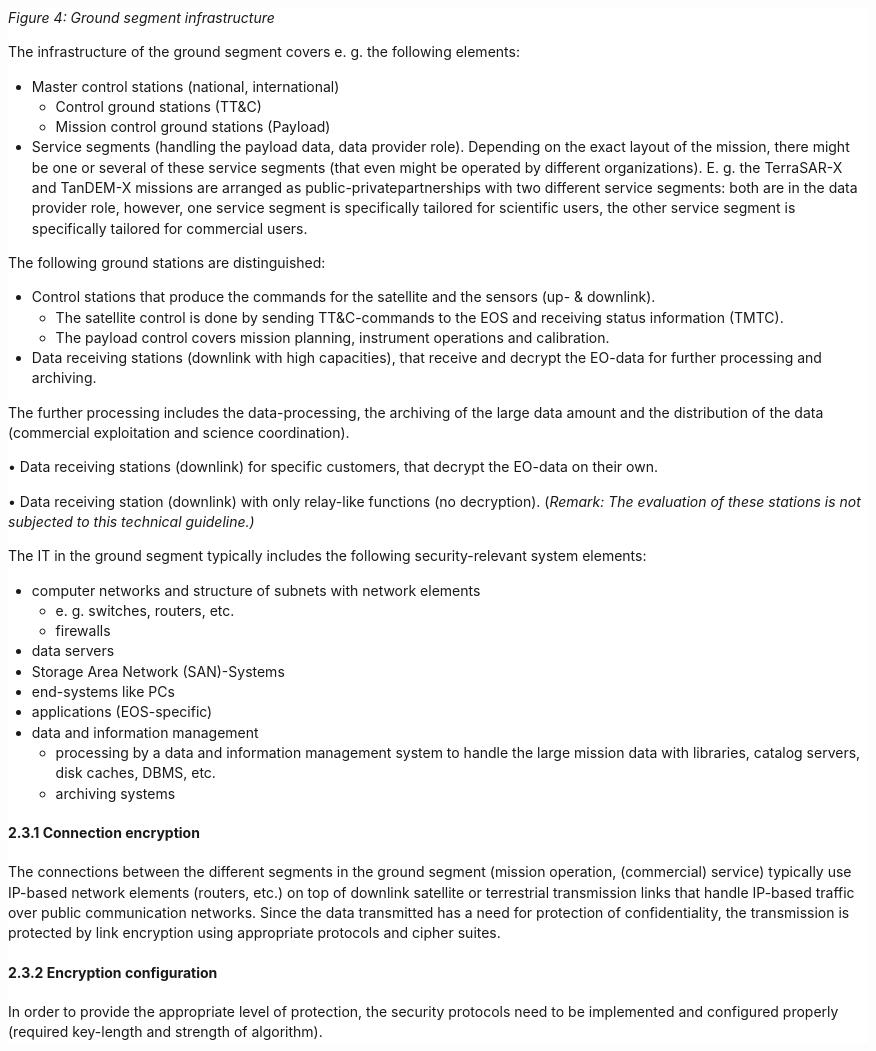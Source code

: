 <span id="page-15-0"></span>*Figure 4: Ground segment infrastructure*

The infrastructure of the ground segment covers e. g. the following elements:

- Master control stations (national, international)
	- Control ground stations (TT&C)
	- Mission control ground stations (Payload)
- Service segments (handling the payload data, data provider role). Depending on the exact layout of the mission, there might be one or several of these service segments (that even might be operated by different organizations). E. g. the TerraSAR-X and TanDEM-X missions are arranged as public-privatepartnerships with two different service segments: both are in the data provider role, however, one service segment is specifically tailored for scientific users, the other service segment is specifically tailored for commercial users.

The following ground stations are distinguished:

- Control stations that produce the commands for the satellite and the sensors (up- & downlink).
	- The satellite control is done by sending TT&C-commands to the EOS and receiving status information (TMTC).
	- The payload control covers mission planning, instrument operations and calibration.
- Data receiving stations (downlink with high capacities), that receive and decrypt the EO-data for further processing and archiving.

The further processing includes the data-processing, the archiving of the large data amount and the distribution of the data (commercial exploitation and science coordination).

• Data receiving stations (downlink) for specific customers, that decrypt the EO-data on their own.

• Data receiving station (downlink) with only relay-like functions (no decryption). (*Remark: The evaluation of these stations is not subjected to this technical guideline.)*

The IT in the ground segment typically includes the following security-relevant system elements:

- computer networks and structure of subnets with network elements
	- e. g. switches, routers, etc.
	- firewalls
- data servers
- Storage Area Network (SAN)-Systems
- end-systems like PCs
- applications (EOS-specific)
- data and information management
	- processing by a data and information management system to handle the large mission data with libraries, catalog servers, disk caches, DBMS, etc.
	- archiving systems

#### 2.3.1 Connection encryption

The connections between the different segments in the ground segment (mission operation, (commercial) service) typically use IP-based network elements (routers, etc.) on top of downlink satellite or terrestrial transmission links that handle IP-based traffic over public communication networks. Since the data transmitted has a need for protection of confidentiality, the transmission is protected by link encryption using appropriate protocols and cipher suites.

#### 2.3.2 Encryption configuration

In order to provide the appropriate level of protection, the security protocols need to be implemented and configured properly (required key-length and strength of algorithm).
